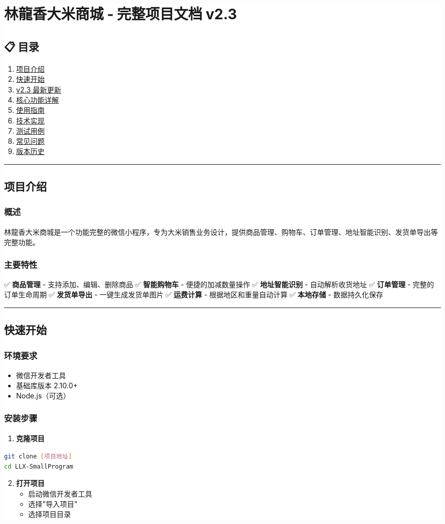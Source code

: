 # 林龍香大米商城 - 完整项目文档 v2.3

## 📋 目录

1. [项目介绍](#项目介绍)
2. [快速开始](#快速开始)
3. [v2.3 最新更新](#v23-最新更新)
4. [核心功能详解](#核心功能详解)
5. [使用指南](#使用指南)
6. [技术实现](#技术实现)
7. [测试用例](#测试用例)
8. [常见问题](#常见问题)
9. [版本历史](#版本历史)

---

## 项目介绍

### 概述
林龍香大米商城是一个功能完整的微信小程序，专为大米销售业务设计，提供商品管理、购物车、订单管理、地址智能识别、发货单导出等完整功能。

### 主要特性
✅ **商品管理** - 支持添加、编辑、删除商品
✅ **智能购物车** - 便捷的加减数量操作
✅ **地址智能识别** - 自动解析收货地址
✅ **订单管理** - 完整的订单生命周期
✅ **发货单导出** - 一键生成发货单图片
✅ **运费计算** - 根据地区和重量自动计算
✅ **本地存储** - 数据持久化保存

---

## 快速开始

### 环境要求
- 微信开发者工具
- 基础库版本 2.10.0+
- Node.js（可选）

### 安装步骤

1. **克隆项目**
```bash
git clone [项目地址]
cd LLX-SmallProgram
```

2. **打开项目**
   - 启动微信开发者工具
   - 选择"导入项目"
   - 选择项目目录
